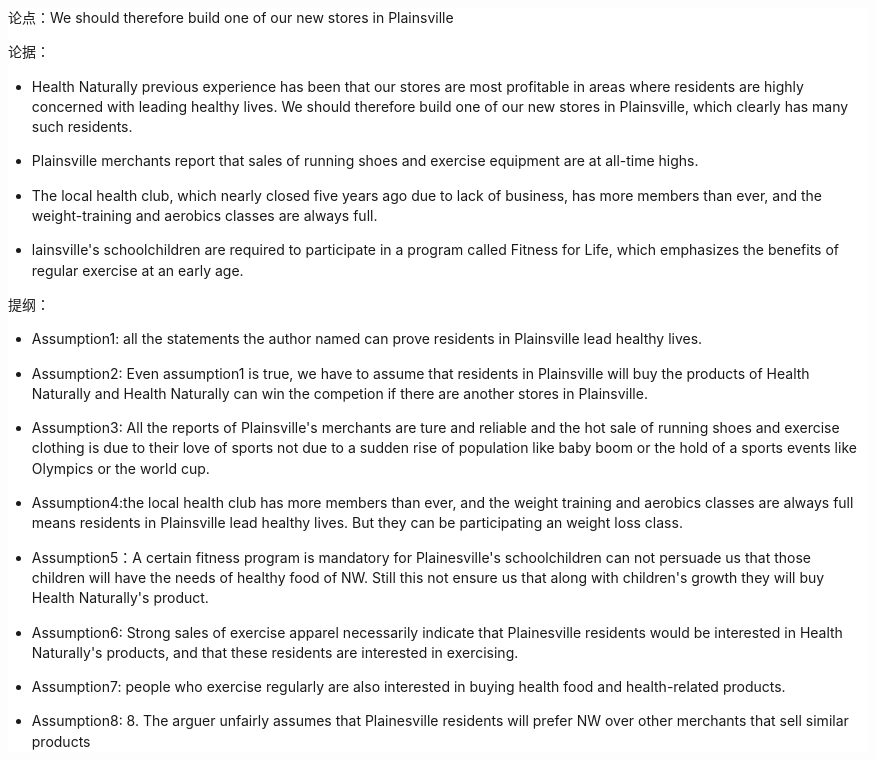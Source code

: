 论点：We should therefore build one of our new stores in Plainsville

论据：

-   Health Naturally previous experience has been that our stores are
    most profitable in areas where residents are highly concerned with
    leading healthy lives. We should therefore build one of our new
    stores in Plainsville, which clearly has many such residents.

-   Plainsville merchants report that sales of running shoes and
    exercise equipment are at all-time highs.

-   The local health club, which nearly closed five years ago due to
    lack of business, has more members than ever, and the
    weight-training and aerobics classes are always full.

-   lainsville's schoolchildren are required to participate in a program
    called Fitness for Life, which emphasizes the benefits of regular
    exercise at an early age.

提纲：

-   Assumption1: all the statements the author named can prove residents
    in Plainsville lead healthy lives.

-   Assumption2: Even assumption1 is true, we have to assume that
    residents in Plainsville will buy the products of Health Naturally
    and Health Naturally can win the competion if there are another
    stores in Plainsville.

-   Assumption3: All the reports of Plainsville's merchants are ture and
    reliable and the hot sale of running shoes and exercise clothing is
    due to their love of sports not due to a sudden rise of population
    like baby boom or the hold of a sports events like Olympics or the
    world cup.

-   Assumption4:the local health club has more members than ever, and
    the weight training and aerobics classes are always full means
    residents in Plainsville lead healthy lives. But they can be
    participating an weight loss class.

-   Assumption5：A certain fitness program is mandatory for
    Plainesville's school­children can not persuade us that those
    children will have the needs of healthy food of NW. Still this not
    ensure us that along with children's growth they will buy Health
    Naturally's product.

-   Assumption6: Strong sales of exercise apparel necessarily indicate
    that Plainesville residents would be interested in Health
    Naturally's products, and that these residents are interested in
    exercising.

-   Assumption7: people who exercise regularly are also interested in
    buying health food and health-related products.

-   Assumption8: 8. The arguer unfairly assumes that Plainesville
    residents will prefer NW over other merchants that sell similar
    products
